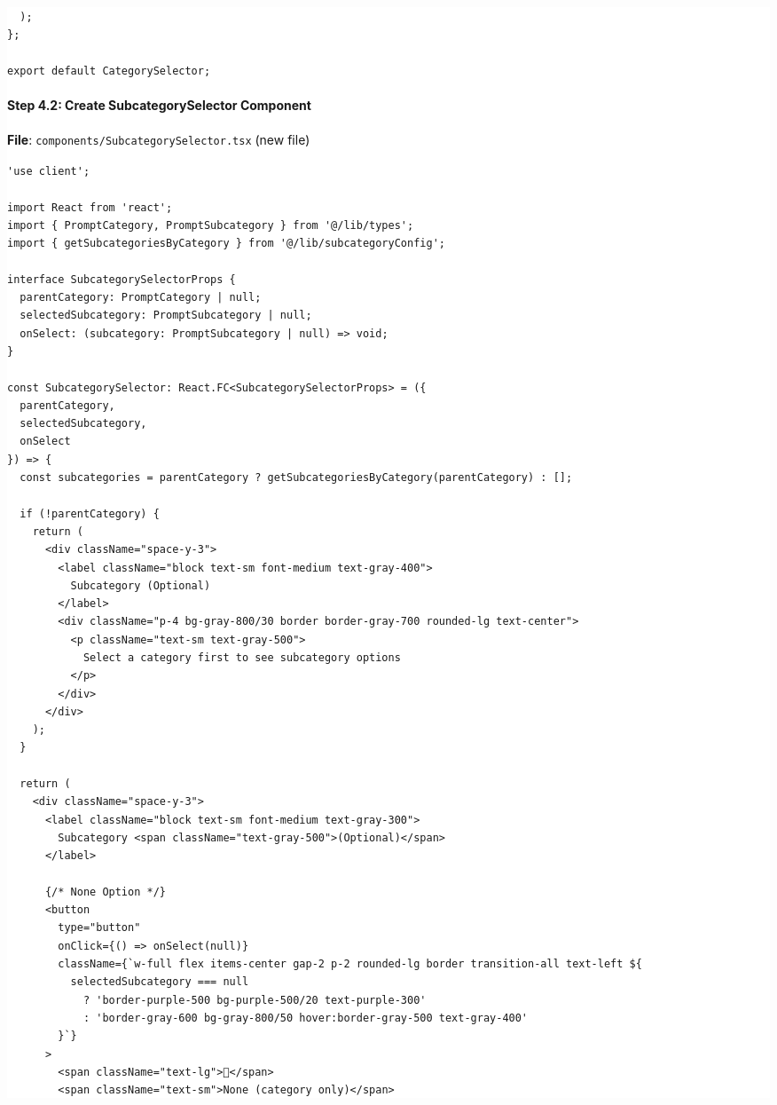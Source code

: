 ```tsx
  );
};

export default CategorySelector;
```

#### Step 4.2: Create SubcategorySelector Component

**File**: `components/SubcategorySelector.tsx` (new file)

```tsx
'use client';

import React from 'react';
import { PromptCategory, PromptSubcategory } from '@/lib/types';
import { getSubcategoriesByCategory } from '@/lib/subcategoryConfig';

interface SubcategorySelectorProps {
  parentCategory: PromptCategory | null;
  selectedSubcategory: PromptSubcategory | null;
  onSelect: (subcategory: PromptSubcategory | null) => void;
}

const SubcategorySelector: React.FC<SubcategorySelectorProps> = ({
  parentCategory,
  selectedSubcategory,
  onSelect
}) => {
  const subcategories = parentCategory ? getSubcategoriesByCategory(parentCategory) : [];

  if (!parentCategory) {
    return (
      <div className="space-y-3">
        <label className="block text-sm font-medium text-gray-400">
          Subcategory (Optional)
        </label>
        <div className="p-4 bg-gray-800/30 border border-gray-700 rounded-lg text-center">
          <p className="text-sm text-gray-500">
            Select a category first to see subcategory options
          </p>
        </div>
      </div>
    );
  }

  return (
    <div className="space-y-3">
      <label className="block text-sm font-medium text-gray-300">
        Subcategory <span className="text-gray-500">(Optional)</span>
      </label>
      
      {/* None Option */}
      <button
        type="button"
        onClick={() => onSelect(null)}
        className={`w-full flex items-center gap-2 p-2 rounded-lg border transition-all text-left ${
          selectedSubcategory === null
            ? 'border-purple-500 bg-purple-500/20 text-purple-300'
            : 'border-gray-600 bg-gray-800/50 hover:border-gray-500 text-gray-400'
        }`}
      >
        <span className="text-lg">🚫</span>
        <span className="text-sm">None (category only)</span>
```